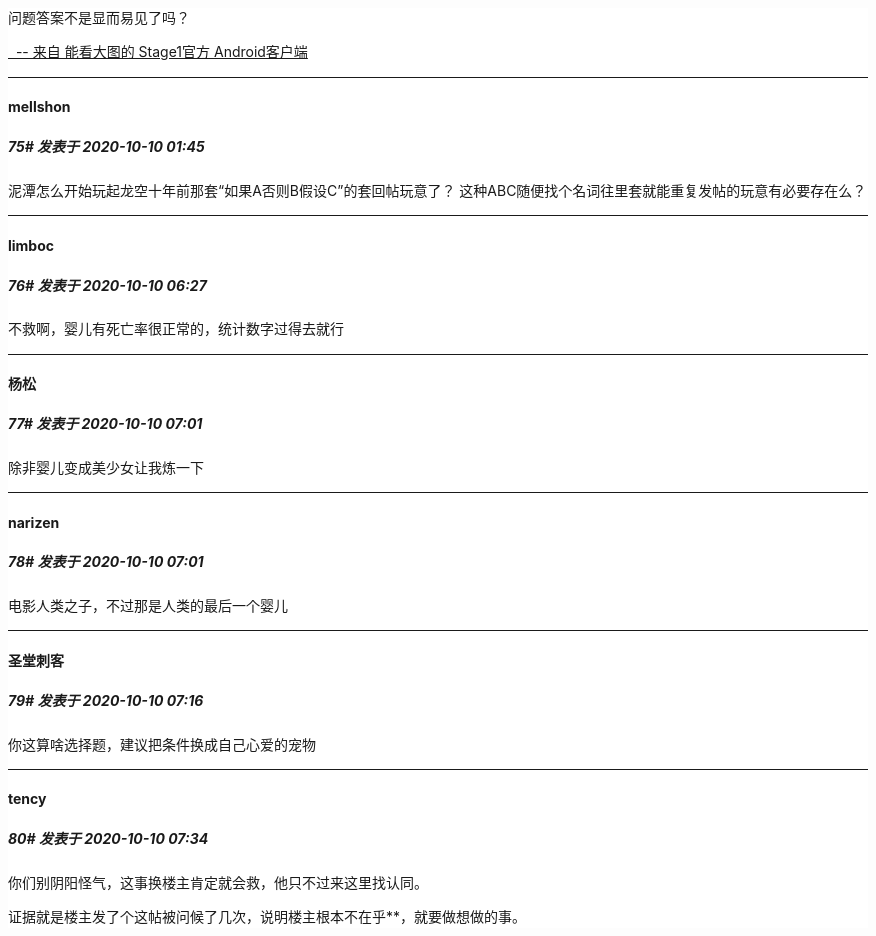 问题答案不是显而易见了吗？

[  -- 来自 能看大图的 Stage1官方 Android客户端](https://www.coolapk.com/apk/140634)


-----

####  mellshon  
##### 75#       发表于 2020-10-10 01:45


泥潭怎么开始玩起龙空十年前那套“如果A否则B假设C”的套回帖玩意了？
这种ABC随便找个名词往里套就能重复发帖的玩意有必要存在么？


-----

####  limboc  
##### 76#       发表于 2020-10-10 06:27


不救啊，婴儿有死亡率很正常的，统计数字过得去就行


-----

####  杨松  
##### 77#       发表于 2020-10-10 07:01


除非婴儿变成美少女让我炼一下


-----

####  narizen  
##### 78#       发表于 2020-10-10 07:01


电影人类之子，不过那是人类的最后一个婴儿


-----

####  圣堂刺客  
##### 79#       发表于 2020-10-10 07:16


你这算啥选择题，建议把条件换成自己心爱的宠物


-----

####  tency  
##### 80#       发表于 2020-10-10 07:34


你们别阴阳怪气，这事换楼主肯定就会救，他只不过来这里找认同。

证据就是楼主发了个这帖被问候了几次，说明楼主根本不在乎**，就要做想做的事。
